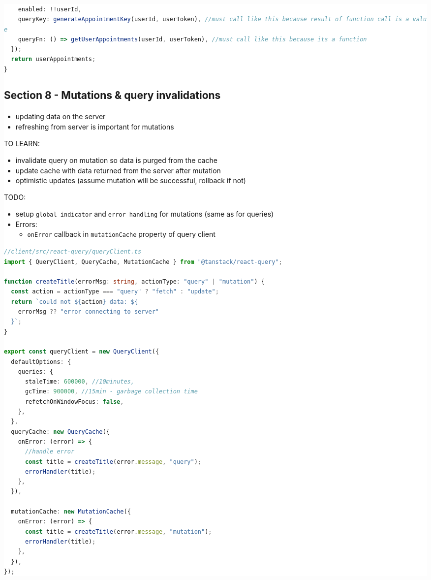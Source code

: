 ```ts
    enabled: !!userId,
    queryKey: generateAppointmentKey(userId, userToken), //must call like this because result of function call is a value
    queryFn: () => getUserAppointments(userId, userToken), //must call like this because its a function
  });
  return userAppointments;
}
```

## Section 8 - Mutations & query invalidations

- updating data on the server
- refreshing from server is important for mutations

TO LEARN:

- invalidate query on mutation so data is purged from the cache
- update cache with data returned from the server after mutation
- optimistic updates (assume mutation will be successful, rollback if not)

TODO:

- setup `global indicator` and `error handling` for mutations (same as for queries)
- Errors:
  - `onError` callback in `mutationCache` property of query client

```ts
//client/src/react-query/queryClient.ts
import { QueryClient, QueryCache, MutationCache } from "@tanstack/react-query";

function createTitle(errorMsg: string, actionType: "query" | "mutation") {
  const action = actionType === "query" ? "fetch" : "update";
  return `could not ${action} data: ${
    errorMsg ?? "error connecting to server"
  }`;
}

export const queryClient = new QueryClient({
  defaultOptions: {
    queries: {
      staleTime: 600000, //10minutes,
      gcTime: 900000, //15min - garbage collection time
      refetchOnWindowFocus: false,
    },
  },
  queryCache: new QueryCache({
    onError: (error) => {
      //handle error
      const title = createTitle(error.message, "query");
      errorHandler(title);
    },
  }),

  mutationCache: new MutationCache({
    onError: (error) => {
      const title = createTitle(error.message, "mutation");
      errorHandler(title);
    },
  }),
});
```
